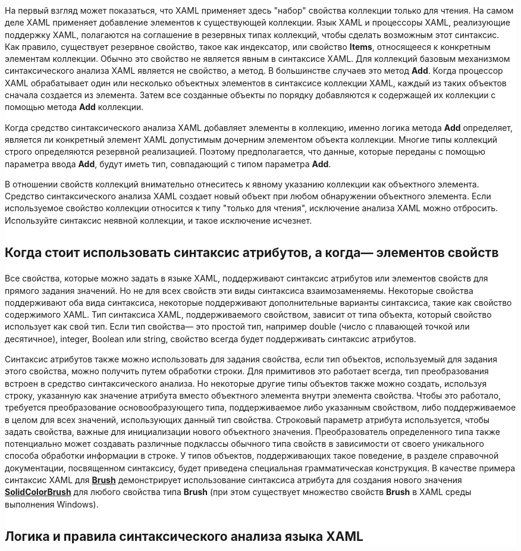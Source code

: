 На первый взгляд может показаться, что XAML применяет здесь "набор" свойства коллекции только для чтения. На самом деле XAML применяет добавление элементов к существующей коллекции. Язык XAML и процессоры XAML, реализующие поддержку XAML, полагаются на соглашение в резервных типах коллекций, чтобы сделать возможным этот синтаксис. Как правило, существует резервное свойство, такое как индексатор, или свойство **Items**, относящееся к конкретным элементам коллекции. Обычно это свойство не является явным в синтаксисе XAML. Для коллекций базовым механизмом синтаксического анализа XAML является не свойство, а метод. В большинстве случаев это метод **Add**. Когда процессор XAML обрабатывает один или несколько объектных элементов в синтаксисе коллекции XAML, каждый из таких объектов сначала создается из элемента. Затем все созданные объекты по порядку добавляются к содержащей их коллекции с помощью метода **Add** коллекции.

Когда средство синтаксического анализа XAML добавляет элементы в коллекцию, именно логика метода **Add** определяет, является ли конкретный элемент XAML допустимым дочерним элементом объекта коллекции. Многие типы коллекций строго определяются резервной реализацией. Поэтому предполагается, что данные, которые переданы с помощью параметра ввода **Add**, будут иметь тип, совпадающий с типом параметра **Add**.

В отношении свойств коллекций внимательно отнеситесь к явному указанию коллекции как объектного элемента. Средство синтаксического анализа XAML создает новый объект при любом обнаружении объектного элемента. Если используемое свойство коллекции относится к типу "только для чтения", исключение анализа XAML можно отбросить. Используйте синтаксис неявной коллекции, и такое исключение исчезнет.

## <a name="when-to-use-attribute-or-property-element-syntax"></a>Когда стоит использовать синтаксис атрибутов, а когда— элементов свойств

Все свойства, которые можно задать в языке XAML, поддерживают синтаксис атрибутов или элементов свойств для прямого задания значений. Но не для всех свойств эти виды синтаксиса взаимозаменяемы. Некоторые свойства поддерживают оба вида синтаксиса, некоторые поддерживают дополнительные варианты синтаксиса, такие как свойство содержимого XAML. Тип синтаксиса XAML, поддерживаемого свойством, зависит от типа объекта, который свойство использует как свой тип. Если тип свойства— это простой тип, например double (число с плавающей точкой или десятичное), integer, Boolean или string, свойство всегда будет поддерживать синтаксис атрибутов.

Синтаксис атрибутов также можно использовать для задания свойства, если тип объектов, используемый для задания этого свойства, можно получить путем обработки строки. Для примитивов это работает всегда, тип преобразования встроен в средство синтаксического анализа. Но некоторые другие типы объектов также можно создать, используя строку, указанную как значение атрибута вместо объектного элемента внутри элемента свойства. Чтобы это работало, требуется преобразование основообразующего типа, поддерживаемое либо указанным свойством, либо поддерживаемое в целом для всех значений, использующих данный тип свойства. Строковый параметр атрибута используется, чтобы задать свойства, важные для инициализации нового объектного значения. Преобразователь определенного типа также потенциально может создавать различные подклассы обычного типа свойств в зависимости от своего уникального способа обработки информации в строке. У типов объектов, поддерживающих такое поведение, в разделе справочной документации, посвященном синтаксису, будет приведена специальная грамматическая конструкция. В качестве примера синтаксис XAML для [**Brush**](https://msdn.microsoft.com/library/windows/apps/br228076) демонстрирует использование синтаксиса атрибута для создания нового значения [**SolidColorBrush**](https://msdn.microsoft.com/library/windows/apps/br242962) для любого свойства типа **Brush** (при этом существует множество свойств **Brush** в XAML среды выполнения Windows).

## <a name="xaml-parsing-logic-and-rules"></a>Логика и правила синтаксического анализа языка XAML
